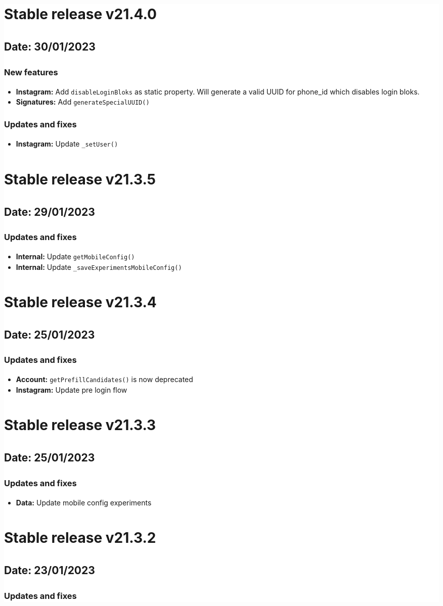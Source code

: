 # Stable release v21.4.0
## Date: 30/01/2023

### New features

- **Instagram:** Add `disableLoginBloks` as static property. Will generate a valid UUID for phone_id which disables login bloks.
- **Signatures:** Add `generateSpecialUUID()`

### Updates and fixes

- **Instagram:** Update `_setUser()`

# Stable release v21.3.5
## Date: 29/01/2023

### Updates and fixes

- **Internal:** Update `getMobileConfig()`
- **Internal:** Update `_saveExperimentsMobileConfig()`

# Stable release v21.3.4
## Date: 25/01/2023

### Updates and fixes

- **Account:** `getPrefillCandidates()` is now deprecated
- **Instagram:** Update pre login flow

# Stable release v21.3.3
## Date: 25/01/2023

### Updates and fixes

- **Data:** Update mobile config experiments

# Stable release v21.3.2
## Date: 23/01/2023

### Updates and fixes
